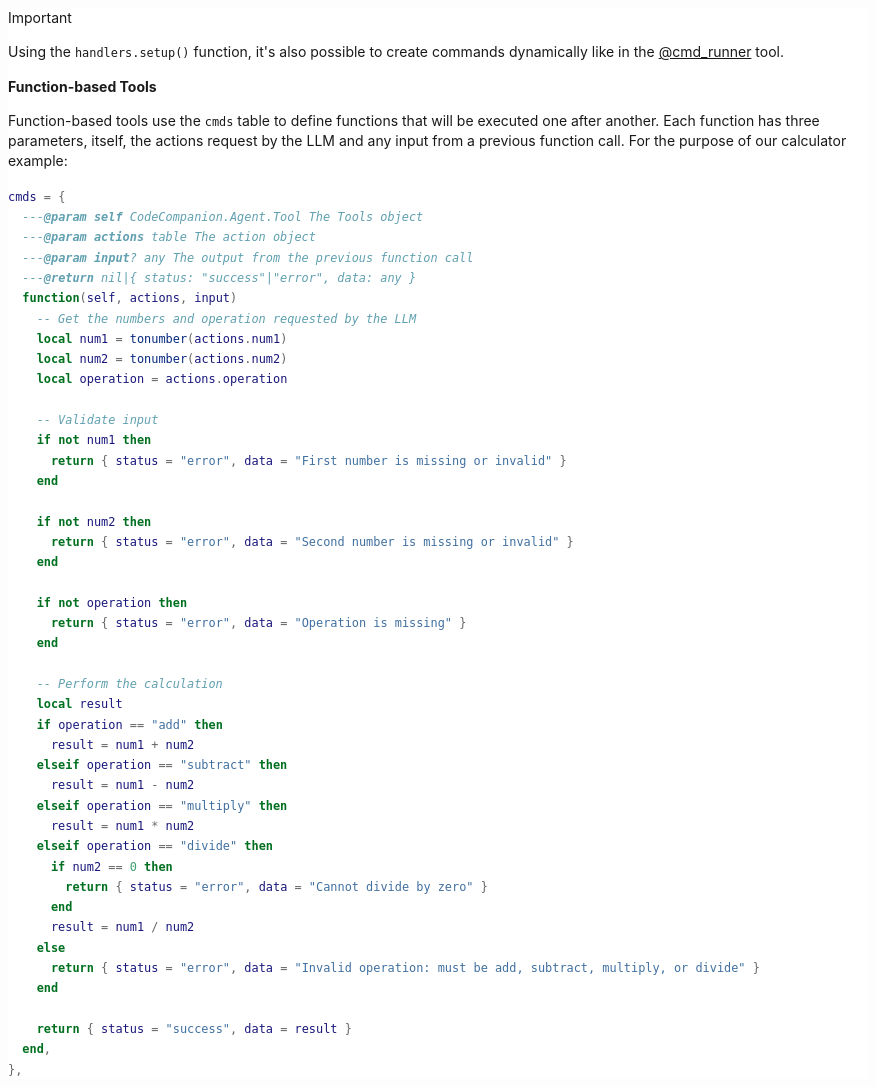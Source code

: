 > [!IMPORTANT]
> Using the `handlers.setup()` function, it's also possible to create commands dynamically like in the [@cmd_runner](/usage/chat-buffer/agents.html#cmd-runner) tool.

**Function-based Tools**

Function-based tools use the `cmds` table to define functions that will be executed one after another. Each function has three parameters, itself, the actions request by the LLM and any input from a previous function call. For the purpose of our calculator example:

```lua
cmds = {
  ---@param self CodeCompanion.Agent.Tool The Tools object
  ---@param actions table The action object
  ---@param input? any The output from the previous function call
  ---@return nil|{ status: "success"|"error", data: any }
  function(self, actions, input)
    -- Get the numbers and operation requested by the LLM
    local num1 = tonumber(actions.num1)
    local num2 = tonumber(actions.num2)
    local operation = actions.operation

    -- Validate input
    if not num1 then
      return { status = "error", data = "First number is missing or invalid" }
    end

    if not num2 then
      return { status = "error", data = "Second number is missing or invalid" }
    end

    if not operation then
      return { status = "error", data = "Operation is missing" }
    end

    -- Perform the calculation
    local result
    if operation == "add" then
      result = num1 + num2
    elseif operation == "subtract" then
      result = num1 - num2
    elseif operation == "multiply" then
      result = num1 * num2
    elseif operation == "divide" then
      if num2 == 0 then
        return { status = "error", data = "Cannot divide by zero" }
      end
      result = num1 / num2
    else
      return { status = "error", data = "Invalid operation: must be add, subtract, multiply, or divide" }
    end

    return { status = "success", data = result }
  end,
},
```
